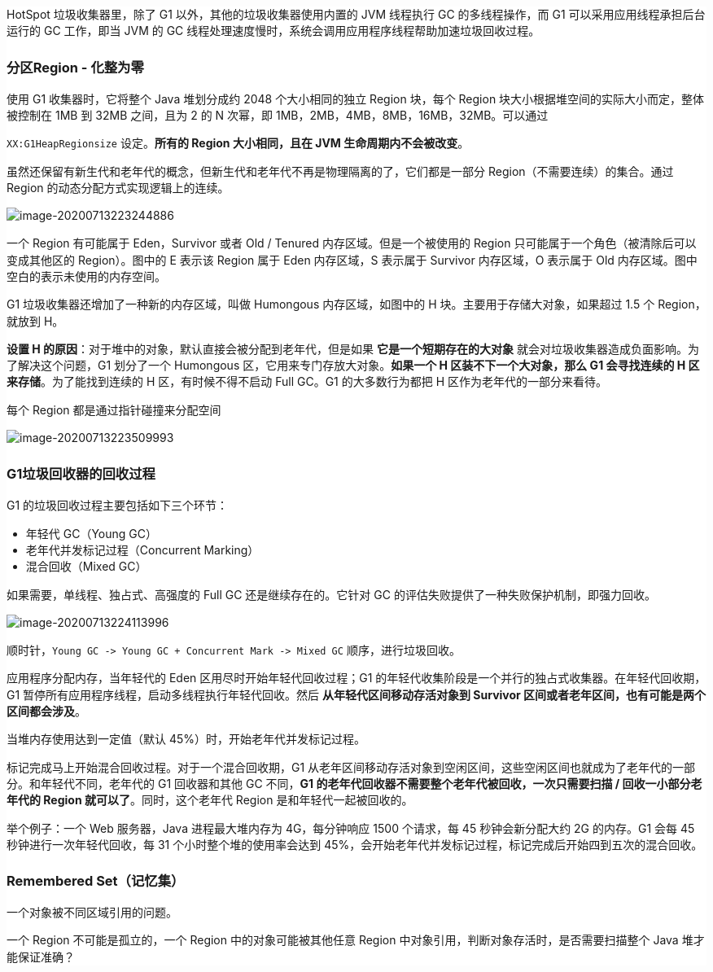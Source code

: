 HotSpot 垃圾收集器里，除了 G1 以外，其他的垃圾收集器使用内置的 JVM 线程执行 GC 的多线程操作，而 G1 可以采用应用线程承担后台运行的 GC 工作，即当 JVM 的 GC 线程处理速度慢时，系统会调用应用程序线程帮助加速垃圾回收过程。

### 分区Region - 化整为零

使用 G1 收集器时，它将整个 Java 堆划分成约 2048 个大小相同的独立 Region 块，每个 Region 块大小根据堆空间的实际大小而定，整体被控制在 1MB 到 32MB 之间，且为 2 的 N 次幂，即 1MB，2MB，4MB，8MB，16MB，32MB。可以通过

`XX:G1HeapRegionsize` 设定。**所有的 Region 大小相同，且在 JVM 生命周期内不会被改变**。

虽然还保留有新生代和老年代的概念，但新生代和老年代不再是物理隔离的了，它们都是一部分 Region（不需要连续）的集合。通过 Region 的动态分配方式实现逻辑上的连续。

![image-20200713223244886](https://cdn.jsdelivr.net/gh/Kele-Bingtang/static/img/Java/20220116172110.png)

一个 Region 有可能属于 Eden，Survivor 或者 Old / Tenured 内存区域。但是一个被使用的 Region 只可能属于一个角色（被清除后可以变成其他区的 Region）。图中的 E 表示该 Region 属于 Eden 内存区域，S 表示属于 Survivor 内存区域，O 表示属于 Old 内存区域。图中空白的表示未使用的内存空间。

G1 垃圾收集器还增加了一种新的内存区域，叫做 Humongous 内存区域，如图中的 H 块。主要用于存储大对象，如果超过 1.5 个 Region，就放到 H。

**设置 H 的原因**：对于堆中的对象，默认直接会被分配到老年代，但是如果 **它是一个短期存在的大对象** 就会对垃圾收集器造成负面影响。为了解决这个问题，G1 划分了一个 Humongous 区，它用来专门存放大对象。**如果一个 H 区装不下一个大对象，那么 G1 会寻找连续的 H 区来存储**。为了能找到连续的 H 区，有时候不得不启动 Full GC。G1 的大多数行为都把 H 区作为老年代的一部分来看待。

每个 Region 都是通过指针碰撞来分配空间

![image-20200713223509993](https://cdn.jsdelivr.net/gh/Kele-Bingtang/static/img/Java/20220116172230.png)

### G1垃圾回收器的回收过程

G1 的垃圾回收过程主要包括如下三个环节：

- 年轻代 GC（Young GC）
- 老年代并发标记过程（Concurrent Marking）
- 混合回收（Mixed GC）

如果需要，单线程、独占式、高强度的 Full GC 还是继续存在的。它针对 GC 的评估失败提供了一种失败保护机制，即强力回收。

![image-20200713224113996](https://cdn.jsdelivr.net/gh/Kele-Bingtang/static/img/Java/20220116172253.png)

顺时针，`Young GC -> Young GC + Concurrent Mark -> Mixed GC` 顺序，进行垃圾回收。

应用程序分配内存，当年轻代的 Eden 区用尽时开始年轻代回收过程；G1 的年轻代收集阶段是一个并行的独占式收集器。在年轻代回收期，G1 暂停所有应用程序线程，启动多线程执行年轻代回收。然后 **从年轻代区间移动存活对象到 Survivor 区间或者老年区间，也有可能是两个区间都会涉及**。

当堆内存使用达到一定值（默认 45%）时，开始老年代并发标记过程。

标记完成马上开始混合回收过程。对于一个混合回收期，G1 从老年区间移动存活对象到空闲区间，这些空闲区间也就成为了老年代的一部分。和年轻代不同，老年代的 G1 回收器和其他 GC 不同，**G1 的老年代回收器不需要整个老年代被回收，一次只需要扫描 / 回收一小部分老年代的 Region 就可以了**。同时，这个老年代 Region 是和年轻代一起被回收的。

举个例子：一个 Web 服务器，Java 进程最大堆内存为 4G，每分钟响应 1500 个请求，每 45 秒钟会新分配大约 2G 的内存。G1 会每 45 秒钟进行一次年轻代回收，每 31 个小时整个堆的使用率会达到 45%，会开始老年代并发标记过程，标记完成后开始四到五次的混合回收。

### Remembered Set（记忆集）

一个对象被不同区域引用的问题。

一个 Region 不可能是孤立的，一个 Region 中的对象可能被其他任意 Region 中对象引用，判断对象存活时，是否需要扫描整个 Java 堆才能保证准确？
